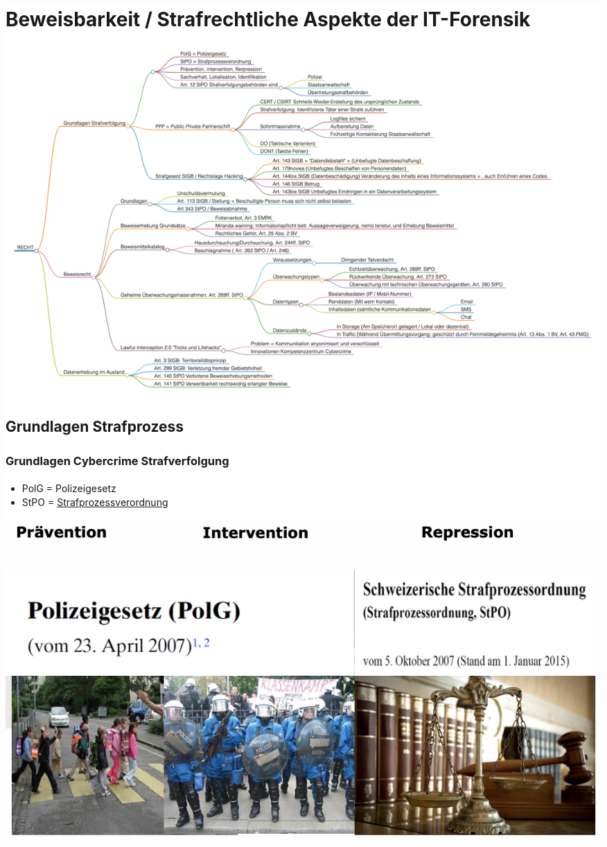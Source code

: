 # Beweisbarkeit / Strafrechtliche Aspekte der IT-Forensik

![](../.gitbook/assets/image%20%28496%29.png)

## Grundlagen Strafprozess

### Grundlagen Cybercrime Strafverfolgung

* PolG =  Polizeigesetz 
* StPO = [Strafprozessverordnung](https://www.fedlex.admin.ch/eli/cc/2010/267/de)

![](../.gitbook/assets/image%20%28403%29.png)
